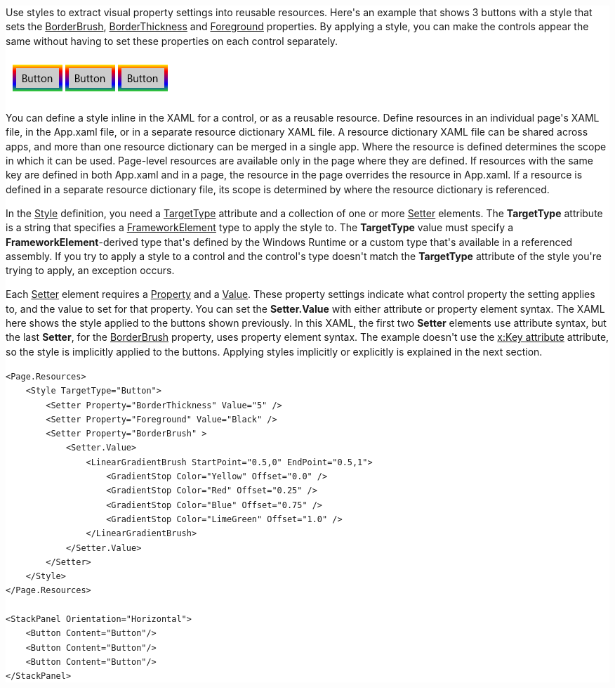 Use styles to extract visual property settings into reusable resources. Here's an example that shows 3 buttons with a style that sets the [BorderBrush](/uwp/api/windows.ui.xaml.controls.control.borderbrush), [BorderThickness](/uwp/api/windows.ui.xaml.controls.control.borderthickness) and [Foreground](/uwp/api/windows.ui.xaml.controls.control.foreground) properties. By applying a style, you can make the controls appear the same without having to set these properties on each control separately.

![Screenshot of three styled buttons arranged side by side.](images/styles-rainbow-buttons.png)

You can define a style inline in the XAML for a control, or as a reusable resource. Define resources in an individual page's XAML file, in the App.xaml file, or in a separate resource dictionary XAML file. A resource dictionary XAML file can be shared across apps, and more than one resource dictionary can be merged in a single app. Where the resource is defined determines the scope in which it can be used. Page-level resources are available only in the page where they are defined. If resources with the same key are defined in both App.xaml and in a page, the resource in the page overrides the resource in App.xaml. If a resource is defined in a separate resource dictionary file, its scope is determined by where the resource dictionary is referenced.

In the [Style](/uwp/api/Windows.UI.Xaml.Style) definition, you need a [TargetType](/uwp/api/windows.ui.xaml.style.targettype) attribute and a collection of one or more [Setter](/uwp/api/Windows.UI.Xaml.Setter) elements. The **TargetType** attribute is a string that specifies a [FrameworkElement](/uwp/api/Windows.UI.Xaml.FrameworkElement) type to apply the style to. The **TargetType** value must specify a **FrameworkElement**-derived type that's defined by the Windows Runtime or a custom type that's available in a referenced assembly. If you try to apply a style to a control and the control's type doesn't match the **TargetType** attribute of the style you're trying to apply, an exception occurs.

Each [Setter](/uwp/api/Windows.UI.Xaml.Setter) element requires a [Property](/uwp/api/windows.ui.xaml.setter.property) and a [Value](/uwp/api/windows.ui.xaml.setter.value). These property settings indicate what control property the setting applies to, and the value to set for that property. You can set the **Setter.Value** with either attribute or property element syntax. The XAML here shows the style applied to the buttons shown previously. In this XAML, the first two **Setter** elements use attribute syntax, but the last **Setter**, for the [BorderBrush](/uwp/api/windows.ui.xaml.controls.control.borderbrush) property, uses property element syntax. The example doesn't use the [x:Key attribute](/windows/uwp/xaml-platform/x-key-attribute) attribute, so the style is implicitly applied to the buttons. Applying styles implicitly or explicitly is explained in the next section.

```XAML
<Page.Resources>
    <Style TargetType="Button">
        <Setter Property="BorderThickness" Value="5" />
        <Setter Property="Foreground" Value="Black" />
        <Setter Property="BorderBrush" >
            <Setter.Value>
                <LinearGradientBrush StartPoint="0.5,0" EndPoint="0.5,1">
                    <GradientStop Color="Yellow" Offset="0.0" />
                    <GradientStop Color="Red" Offset="0.25" />
                    <GradientStop Color="Blue" Offset="0.75" />
                    <GradientStop Color="LimeGreen" Offset="1.0" />
                </LinearGradientBrush>
            </Setter.Value>
        </Setter>
    </Style>
</Page.Resources>

<StackPanel Orientation="Horizontal">
    <Button Content="Button"/>
    <Button Content="Button"/>
    <Button Content="Button"/>
</StackPanel>
```
